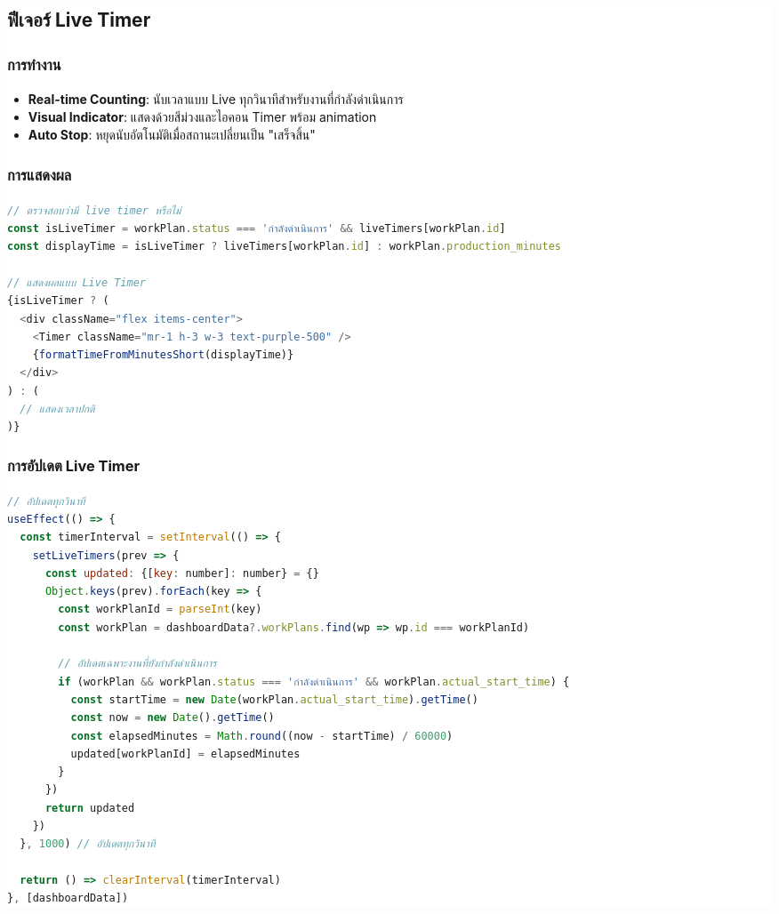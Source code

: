 ## ฟีเจอร์ Live Timer

### การทำงาน
- **Real-time Counting**: นับเวลาแบบ Live ทุกวินาทีสำหรับงานที่กำลังดำเนินการ
- **Visual Indicator**: แสดงด้วยสีม่วงและไอคอน Timer พร้อม animation
- **Auto Stop**: หยุดนับอัตโนมัติเมื่อสถานะเปลี่ยนเป็น "เสร็จสิ้น"

### การแสดงผล
```javascript
// ตรวจสอบว่ามี live timer หรือไม่
const isLiveTimer = workPlan.status === 'กำลังดำเนินการ' && liveTimers[workPlan.id]
const displayTime = isLiveTimer ? liveTimers[workPlan.id] : workPlan.production_minutes

// แสดงผลแบบ Live Timer
{isLiveTimer ? (
  <div className="flex items-center">
    <Timer className="mr-1 h-3 w-3 text-purple-500" />
    {formatTimeFromMinutesShort(displayTime)}
  </div>
) : (
  // แสดงเวลาปกติ
)}
```

### การอัปเดต Live Timer
```javascript
// อัปเดตทุกวินาที
useEffect(() => {
  const timerInterval = setInterval(() => {
    setLiveTimers(prev => {
      const updated: {[key: number]: number} = {}
      Object.keys(prev).forEach(key => {
        const workPlanId = parseInt(key)
        const workPlan = dashboardData?.workPlans.find(wp => wp.id === workPlanId)
        
        // อัปเดตเฉพาะงานที่ยังกำลังดำเนินการ
        if (workPlan && workPlan.status === 'กำลังดำเนินการ' && workPlan.actual_start_time) {
          const startTime = new Date(workPlan.actual_start_time).getTime()
          const now = new Date().getTime()
          const elapsedMinutes = Math.round((now - startTime) / 60000)
          updated[workPlanId] = elapsedMinutes
        }
      })
      return updated
    })
  }, 1000) // อัปเดตทุกวินาที

  return () => clearInterval(timerInterval)
}, [dashboardData])
```
